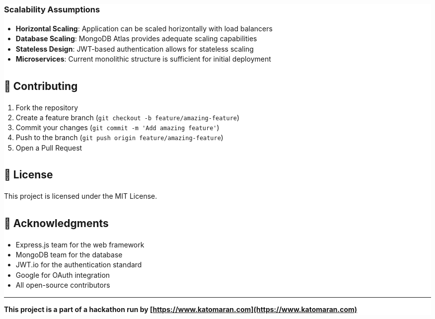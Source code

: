 ### Scalability Assumptions
- **Horizontal Scaling**: Application can be scaled horizontally with load balancers
- **Database Scaling**: MongoDB Atlas provides adequate scaling capabilities
- **Stateless Design**: JWT-based authentication allows for stateless scaling
- **Microservices**: Current monolithic structure is sufficient for initial deployment

## 🤝 Contributing

1. Fork the repository
2. Create a feature branch (`git checkout -b feature/amazing-feature`)
3. Commit your changes (`git commit -m 'Add amazing feature'`)
4. Push to the branch (`git push origin feature/amazing-feature`)
5. Open a Pull Request

## 📄 License

This project is licensed under the MIT License.

## 🙏 Acknowledgments

- Express.js team for the web framework
- MongoDB team for the database
- JWT.io for the authentication standard
- Google for OAuth integration
- All open-source contributors

---

**This project is a part of a hackathon run by [https://www.katomaran.com](https://www.katomaran.com)** 
